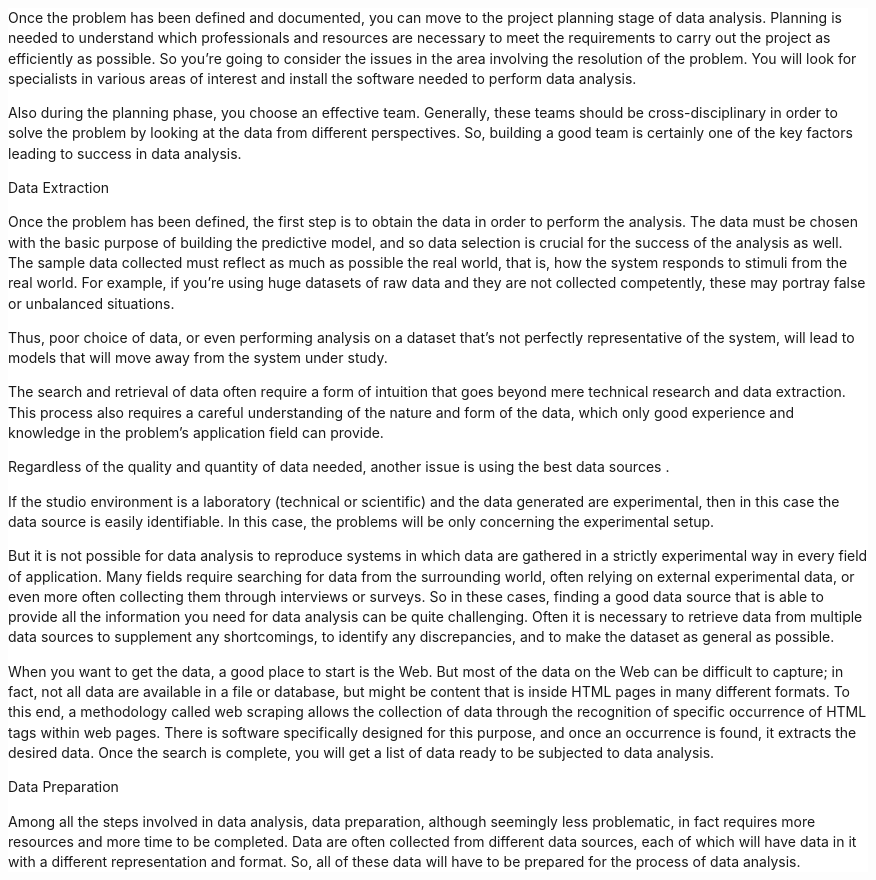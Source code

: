 Once the problem has been defined and documented, you can move to the project planning stage of data analysis. Planning is needed to understand which professionals and resources are necessary to meet the requirements to carry out the project as efficiently as possible. So you’re going to consider the issues in the area involving the resolution of the problem. You will look for specialists in various areas of interest and install the software needed to perform data analysis.

Also during the planning phase, you choose an effective team. Generally, these teams should be cross-disciplinary in order to solve the problem by looking at the data from different perspectives. So, building a good team is certainly one of the key factors leading to success in data analysis.

Data Extraction

Once the problem has been defined, the first step is to obtain the data in order to perform the analysis. The data must be chosen with the basic purpose of building the predictive model, and so data selection is crucial for the success of the analysis as well. The sample data collected must reflect as much as possible the real world, that is, how the system responds to stimuli from the real world. For example, if you’re using huge datasets of raw data and they are not collected competently, these may portray false or unbalanced situations.

Thus, poor choice of data, or even performing analysis on a dataset that’s not perfectly representative of the system, will lead to models that will move away from the system under study.

The search and retrieval of data often require a form of intuition that goes beyond mere technical research and data extraction. This process also requires a careful understanding of the nature and form of the data, which only good experience and knowledge in the problem’s application field can provide.

Regardless of the quality and quantity of data needed, another issue is using the best data sources .

If the studio environment is a laboratory (technical or scientific) and the data generated are experimental, then in this case the data source is easily identifiable. In this case, the problems will be only concerning the experimental setup.

But it is not possible for data analysis to reproduce systems in which data are gathered in a strictly experimental way in every field of application. Many fields require searching for data from the surrounding world, often relying on external experimental data, or even more often collecting them through interviews or surveys. So in these cases, finding a good data source that is able to provide all the information you need for data analysis can be quite challenging. Often it is necessary to retrieve data from multiple data sources to supplement any shortcomings, to identify any discrepancies, and to make the dataset as general as possible.

When you want to get the data, a good place to start is the Web. But most of the data on the Web can be difficult to capture; in fact, not all data are available in a file or database, but might be content that is inside HTML pages in many different formats. To this end, a methodology called web scraping allows the collection of data through the recognition of specific occurrence of HTML tags within web pages. There is software specifically designed for this purpose, and once an occurrence is found, it extracts the desired data. Once the search is complete, you will get a list of data ready to be subjected to data analysis.

Data Preparation

Among all the steps involved in data analysis, data preparation, although seemingly less problematic, in fact requires more resources and more time to be completed. Data are often collected from different data sources, each of which will have data in it with a different representation and format. So, all of these data will have to be prepared for the process of data analysis.
